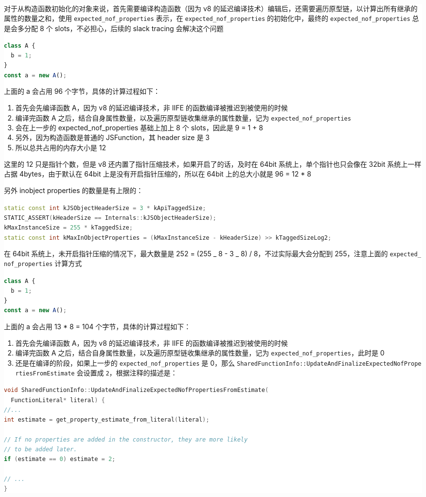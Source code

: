 对于从构造函数初始化的对象来说，首先需要编译构造函数（因为 v8 的延迟编译技术）编辑后，还需要遍历原型链，以计算出所有继承的属性的数量之和，使用 `expected_nof_properties` 表示，在 `expected_nof_properties` 的初始化中，最终的 `expected_nof_properties` 总是会多分配 8 个 slots，不必担心，后续的 slack tracing 会解决这个问题

```js
class A {
  b = 1;
}
const a = new A();
```

上面的 a 会占用 96 个字节，具体的计算过程如下：

1. 首先会先编译函数 A，因为 v8 的延迟编译技术，非 IIFE 的函数编译被推迟到被使用的时候
2. 编译完函数 A 之后，结合自身属性数量，以及遍历原型链收集继承的属性数量，记为 `expected_nof_properties`
3. 会在上一步的 expected_nof_properties 基础上加上 8 个 slots，因此是 9 = 1 + 8
4. 另外，因为构造函数是普通的 JSFunction，其 header size 是 3
5. 所以总共占用的内存大小是 12

这里的 12 只是指针个数，但是 v8 还内置了指针压缩技术，如果开启了的话，及时在 64bit 系统上，单个指针也只会像在 32bit 系统上一样占据 4bytes，由于默认在 64bit 上是没有开启指针压缩的，所以在 64bit 上的总大小就是 96 = 12 \* 8

另外 inobject properties 的数量是有上限的：

```cpp
static const int kJSObjectHeaderSize = 3 * kApiTaggedSize;
STATIC_ASSERT(kHeaderSize == Internals::kJSObjectHeaderSize);
kMaxInstanceSize = 255 * kTaggedSize;
static const int kMaxInObjectProperties = (kMaxInstanceSize - kHeaderSize) >> kTaggedSizeLog2;
```

在 64bit 系统上，未开启指针压缩的情况下，最大数量是 252 = (255 _ 8 - 3 _ 8) / 8，不过实际最大会分配到 255，注意上面的 `expected_nof_properties` 计算方式

```js
class A {
  b = 1;
}
const a = new A();
```

上面的 a 会占用 13 \* 8 = 104 个字节，具体的计算过程如下：

1. 首先会先编译函数 A，因为 v8 的延迟编译技术，非 IIFE 的函数编译被推迟到被使用的时候
2. 编译完函数 A 之后，结合自身属性数量，以及遍历原型链收集继承的属性数量，记为 `expected_nof_properties`，此时是 0
3. 还是在编译的阶段，如果上一步的 `expected_nof_properties` 是 0，那么 `SharedFunctionInfo::UpdateAndFinalizeExpectedNofPropertiesFromEstimate` 会设置成 `2`，根据注释的描述是：

```cpp
void SharedFunctionInfo::UpdateAndFinalizeExpectedNofPropertiesFromEstimate(
  FunctionLiteral* literal) {
//...
int estimate = get_property_estimate_from_literal(literal);

// If no properties are added in the constructor, they are more likely
// to be added later.
if (estimate == 0) estimate = 2;

// ...
}
```
